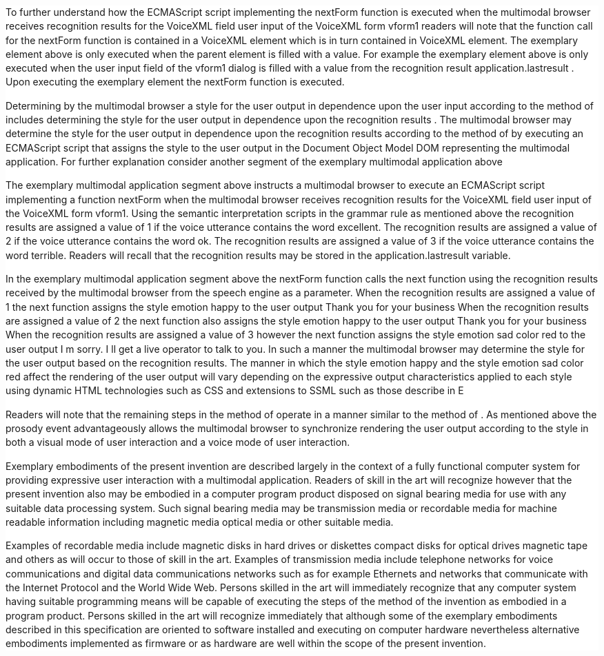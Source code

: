 To further understand how the ECMAScript script implementing the nextForm function is executed when the multimodal browser receives recognition results for the VoiceXML field user input of the VoiceXML form vform1 readers will note that the function call for the nextForm function is contained in a VoiceXML element which is in turn contained in VoiceXML element. The exemplary element above is only executed when the parent element is filled with a value. For example the exemplary element above is only executed when the user input field of the vform1 dialog is filled with a value from the recognition result application.lastresult . Upon executing the exemplary element the nextForm function is executed.

Determining by the multimodal browser a style for the user output in dependence upon the user input according to the method of includes determining the style for the user output in dependence upon the recognition results . The multimodal browser may determine the style for the user output in dependence upon the recognition results according to the method of by executing an ECMAScript script that assigns the style to the user output in the Document Object Model DOM representing the multimodal application. For further explanation consider another segment of the exemplary multimodal application above 

The exemplary multimodal application segment above instructs a multimodal browser to execute an ECMAScript script implementing a function nextForm when the multimodal browser receives recognition results for the VoiceXML field user input of the VoiceXML form vform1. Using the semantic interpretation scripts in the grammar rule as mentioned above the recognition results are assigned a value of 1 if the voice utterance contains the word excellent. The recognition results are assigned a value of 2 if the voice utterance contains the word ok. The recognition results are assigned a value of 3 if the voice utterance contains the word terrible. Readers will recall that the recognition results may be stored in the application.lastresult variable.

In the exemplary multimodal application segment above the nextForm function calls the next function using the recognition results received by the multimodal browser from the speech engine as a parameter. When the recognition results are assigned a value of 1 the next function assigns the style emotion happy to the user output Thank you for your business When the recognition results are assigned a value of 2 the next function also assigns the style emotion happy to the user output Thank you for your business When the recognition results are assigned a value of 3 however the next function assigns the style emotion sad color red to the user output I m sorry. I ll get a live operator to talk to you. In such a manner the multimodal browser may determine the style for the user output based on the recognition results. The manner in which the style emotion happy and the style emotion sad color red affect the rendering of the user output will vary depending on the expressive output characteristics applied to each style using dynamic HTML technologies such as CSS and extensions to SSML such as those describe in E

Readers will note that the remaining steps in the method of operate in a manner similar to the method of . As mentioned above the prosody event advantageously allows the multimodal browser to synchronize rendering the user output according to the style in both a visual mode of user interaction and a voice mode of user interaction.

Exemplary embodiments of the present invention are described largely in the context of a fully functional computer system for providing expressive user interaction with a multimodal application. Readers of skill in the art will recognize however that the present invention also may be embodied in a computer program product disposed on signal bearing media for use with any suitable data processing system. Such signal bearing media may be transmission media or recordable media for machine readable information including magnetic media optical media or other suitable media.

Examples of recordable media include magnetic disks in hard drives or diskettes compact disks for optical drives magnetic tape and others as will occur to those of skill in the art. Examples of transmission media include telephone networks for voice communications and digital data communications networks such as for example Ethernets and networks that communicate with the Internet Protocol and the World Wide Web. Persons skilled in the art will immediately recognize that any computer system having suitable programming means will be capable of executing the steps of the method of the invention as embodied in a program product. Persons skilled in the art will recognize immediately that although some of the exemplary embodiments described in this specification are oriented to software installed and executing on computer hardware nevertheless alternative embodiments implemented as firmware or as hardware are well within the scope of the present invention.
